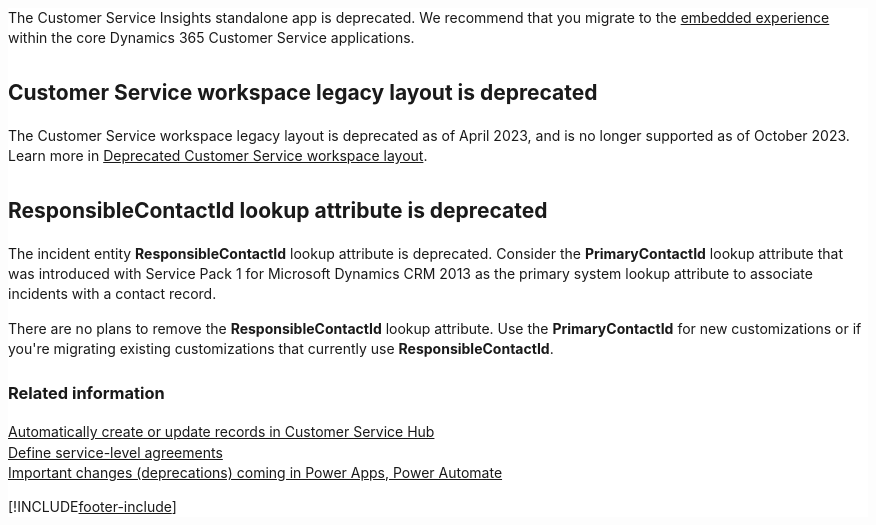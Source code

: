 The Customer Service Insights standalone app is deprecated. We recommend that you migrate to the [embedded experience](introduction-customer-service-analytics.md) within the core Dynamics 365 Customer Service applications.

## Customer Service workspace legacy layout is deprecated

The Customer Service workspace legacy layout is deprecated as of April 2023, and is no longer supported as of October 2023. Learn more in [Deprecated Customer Service workspace layout](csw-overview.md#deprecated-customer-service-workspace-layout).

## ResponsibleContactId lookup attribute is deprecated

The incident entity **ResponsibleContactId** lookup attribute is deprecated. Consider the **PrimaryContactId** lookup attribute that was introduced with Service Pack 1 for Microsoft Dynamics CRM 2013 as the primary system lookup attribute to associate incidents with a contact record.

There are no plans to remove the **ResponsibleContactId** lookup attribute. Use the **PrimaryContactId** for new customizations or if you're migrating existing customizations that currently use **ResponsibleContactId**.

### Related information

[Automatically create or update records in Customer Service Hub](../administer/automatically-create-update-records.md)  
[Define service-level agreements](../administer/define-service-level-agreements.md)  
[Important changes (deprecations) coming in Power Apps, Power Automate](/power-platform/important-changes-coming)  


[!INCLUDE[footer-include](../../includes/footer-banner.md)]
